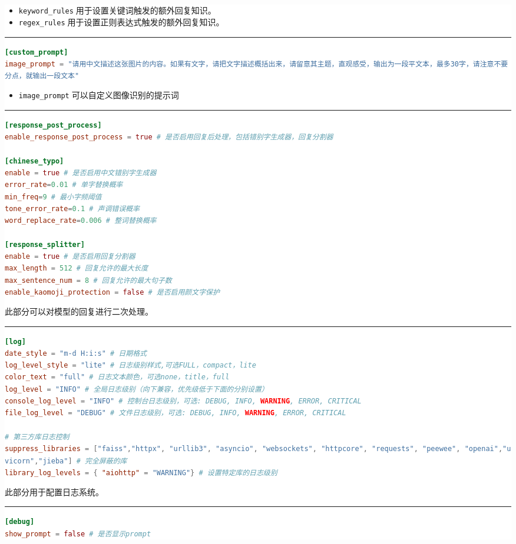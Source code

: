 - `keyword_rules` 用于设置关键词触发的额外回复知识。
- `regex_rules` 用于设置正则表达式触发的额外回复知识。

<hr class="custom_hr"/>

```toml
[custom_prompt]
image_prompt = "请用中文描述这张图片的内容。如果有文字，请把文字描述概括出来，请留意其主题，直观感受，输出为一段平文本，最多30字，请注意不要分点，就输出一段文本"
```

- `image_prompt` 可以自定义图像识别的提示词

<hr class="custom_hr"/>

```toml
[response_post_process]
enable_response_post_process = true # 是否启用回复后处理，包括错别字生成器，回复分割器

[chinese_typo]
enable = true # 是否启用中文错别字生成器
error_rate=0.01 # 单字替换概率
min_freq=9 # 最小字频阈值
tone_error_rate=0.1 # 声调错误概率
word_replace_rate=0.006 # 整词替换概率

[response_splitter]
enable = true # 是否启用回复分割器
max_length = 512 # 回复允许的最大长度
max_sentence_num = 8 # 回复允许的最大句子数
enable_kaomoji_protection = false # 是否启用颜文字保护
```

此部分可以对模型的回复进行二次处理。

<hr class="custom_hr"/>

```toml
[log]
date_style = "m-d H:i:s" # 日期格式
log_level_style = "lite" # 日志级别样式,可选FULL，compact，lite
color_text = "full" # 日志文本颜色，可选none，title，full
log_level = "INFO" # 全局日志级别（向下兼容，优先级低于下面的分别设置）
console_log_level = "INFO" # 控制台日志级别，可选: DEBUG, INFO, WARNING, ERROR, CRITICAL
file_log_level = "DEBUG" # 文件日志级别，可选: DEBUG, INFO, WARNING, ERROR, CRITICAL

# 第三方库日志控制
suppress_libraries = ["faiss","httpx", "urllib3", "asyncio", "websockets", "httpcore", "requests", "peewee", "openai","uvicorn","jieba"] # 完全屏蔽的库
library_log_levels = { "aiohttp" = "WARNING"} # 设置特定库的日志级别
```

此部分用于配置日志系统。

<hr class="custom_hr"/>

```toml
[debug]
show_prompt = false # 是否显示prompt
```

